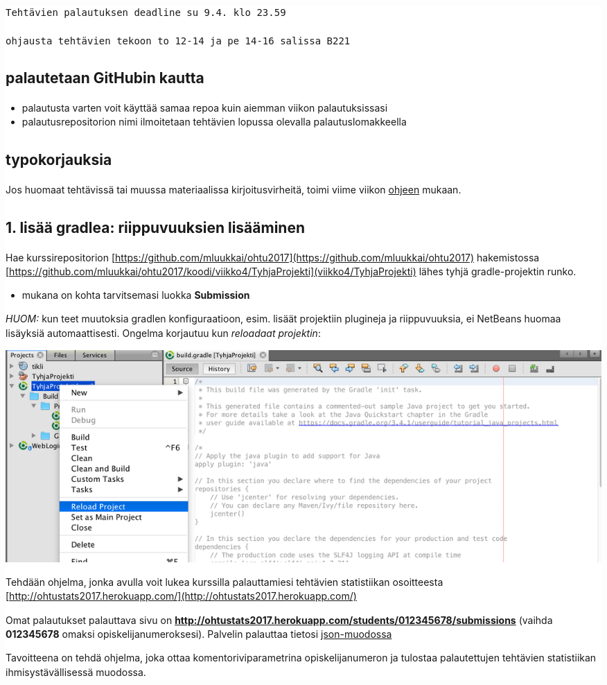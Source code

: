 <pre>
Tehtävien palautuksen deadline su 9.4. klo 23.59

ohjausta tehtävien tekoon to 12-14 ja pe 14-16 salissa B221
</pre>

## palautetaan GitHubin kautta

* palautusta varten voit käyttää samaa repoa kuin aiemman viikon palautuksissasi
* palautusrepositorion nimi ilmoitetaan tehtävien lopussa olevalla palautuslomakkeella

## typokorjauksia

Jos huomaat tehtävissä tai muussa materiaalissa kirjoitusvirheitä, toimi viime viikon [ohjeen](https://github.com/mluukkai/ohtu2017/blob/master/laskarit/3.md#typokorjauksia) mukaan.

## 1. lisää gradlea: riippuvuuksien lisääminen

Hae kurssirepositorion [https://github.com/mluukkai/ohtu2017](https://github.com/mluukkai/ohtu2017) hakemistossa [https://github.com/mluukkai/ohtu2017/koodi/viikko4/TyhjaProjekti](viikko4/TyhjaProjekti) lähes tyhjä gradle-projektin runko.

* mukana on kohta tarvitsemasi luokka __Submission__ 

*HUOM:* kun teet muutoksia gradlen konfiguraatioon, esim. lisäät projektiin plugineja ja riippuvuuksia, ei NetBeans huomaa lisäyksiä automaattisesti. Ongelma korjautuu kun _reloadaat projektin_:

![](https://github.com/mluukkai/ohtu2017/raw/master/images/lh4-1.png)

Tehdään ohjelma, jonka avulla voit lukea kurssilla palauttamiesi tehtävien statistiikan osoitteesta [http://ohtustats2017.herokuapp.com/](http://ohtustats2017.herokuapp.com/)

Omat palautukset palauttava sivu on __http://ohtustats2017.herokuapp.com/students/012345678/submissions__ (vaihda __012345678__ omaksi opiskelijanumeroksesi). Palvelin palauttaa tietosi [json-muodossa](http://en.wikipedia.org/wiki/JSON)

Tavoitteena on tehdä ohjelma, joka ottaa komentoriviparametrina opiskelijanumeron ja tulostaa palautettujen tehtävien statistiikan ihmisystävällisessä muodossa.
